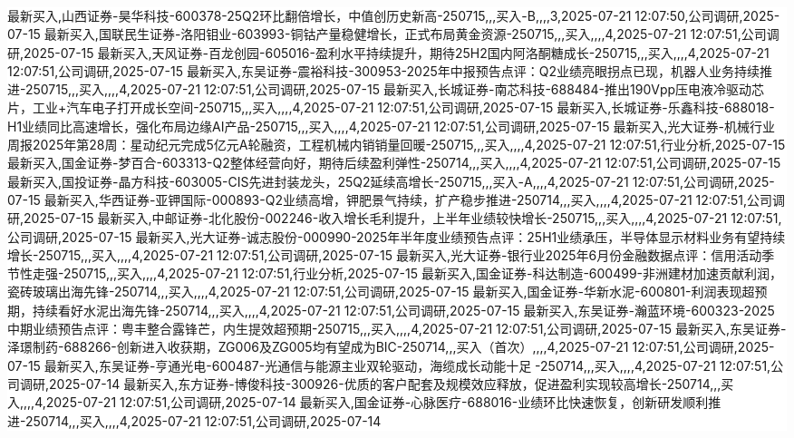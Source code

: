 最新买入,山西证券-昊华科技-600378-25Q2环比翻倍增长，中值创历史新高-250715,,,买入-B,,,,3,2025-07-21 12:07:50,公司调研,2025-07-15
最新买入,国联民生证券-洛阳钼业-603993-铜钴产量稳健增长，正式布局黄金资源-250715,,,买入,,,,4,2025-07-21 12:07:51,公司调研,2025-07-15
最新买入,天风证券-百龙创园-605016-盈利水平持续提升，期待25H2国内阿洛酮糖成长-250715,,,买入,,,,4,2025-07-21 12:07:51,公司调研,2025-07-15
最新买入,东吴证券-震裕科技-300953-2025年中报预告点评：Q2业绩亮眼拐点已现，机器人业务持续推进-250715,,,买入,,,,4,2025-07-21 12:07:51,公司调研,2025-07-15
最新买入,长城证券-南芯科技-688484-推出190Vpp压电液冷驱动芯片，工业+汽车电子打开成长空间-250715,,,买入,,,,4,2025-07-21 12:07:51,公司调研,2025-07-15
最新买入,长城证券-乐鑫科技-688018-H1业绩同比高速增长，强化布局边缘AI产品-250715,,,买入,,,,4,2025-07-21 12:07:51,公司调研,2025-07-15
最新买入,光大证券-机械行业周报2025年第28周：星动纪元完成5亿元A轮融资，工程机械内销销量回暖-250715,,,买入,,,,4,2025-07-21 12:07:51,行业分析,2025-07-15
最新买入,国金证券-梦百合-603313-Q2整体经营向好，期待后续盈利弹性-250714,,,买入,,,,4,2025-07-21 12:07:51,公司调研,2025-07-15
最新买入,国投证券-晶方科技-603005-CIS先进封装龙头，25Q2延续高增长-250715,,,买入-A,,,,4,2025-07-21 12:07:51,公司调研,2025-07-15
最新买入,华西证券-亚钾国际-000893-Q2业绩高增，钾肥景气持续，扩产稳步推进-250714,,,买入,,,,4,2025-07-21 12:07:51,公司调研,2025-07-15
最新买入,中邮证券-北化股份-002246-收入增长毛利提升，上半年业绩较快增长-250715,,,买入,,,,4,2025-07-21 12:07:51,公司调研,2025-07-15
最新买入,光大证券-诚志股份-000990-2025年半年度业绩预告点评：25H1业绩承压，半导体显示材料业务有望持续增长-250715,,,买入,,,,4,2025-07-21 12:07:51,公司调研,2025-07-15
最新买入,光大证券-银行业2025年6月份金融数据点评：信用活动季节性走强-250715,,,买入,,,,4,2025-07-21 12:07:51,行业分析,2025-07-15
最新买入,国金证券-科达制造-600499-非洲建材加速贡献利润，瓷砖玻璃出海先锋-250714,,,买入,,,,4,2025-07-21 12:07:51,公司调研,2025-07-15
最新买入,国金证券-华新水泥-600801-利润表现超预期，持续看好水泥出海先锋-250714,,,买入,,,,4,2025-07-21 12:07:51,公司调研,2025-07-15
最新买入,东吴证券-瀚蓝环境-600323-2025中期业绩预告点评：粤丰整合露锋芒，内生提效超预期-250715,,,买入,,,,4,2025-07-21 12:07:51,公司调研,2025-07-15
最新买入,东吴证券-泽璟制药-688266-创新进入收获期，ZG006及ZG005均有望成为BIC-250714,,,买入（首次）,,,,4,2025-07-21 12:07:51,公司调研,2025-07-15
最新买入,东吴证券-亨通光电-600487-光通信与能源主业双轮驱动，海缆成长动能十足 -250714,,,买入,,,,4,2025-07-21 12:07:51,公司调研,2025-07-14
最新买入,东方证券-博俊科技-300926-优质的客户配套及规模效应释放，促进盈利实现较高增长-250714,,,买入,,,,4,2025-07-21 12:07:51,公司调研,2025-07-14
最新买入,国金证券-心脉医疗-688016-业绩环比快速恢复，创新研发顺利推进-250714,,,买入,,,,4,2025-07-21 12:07:51,公司调研,2025-07-14
